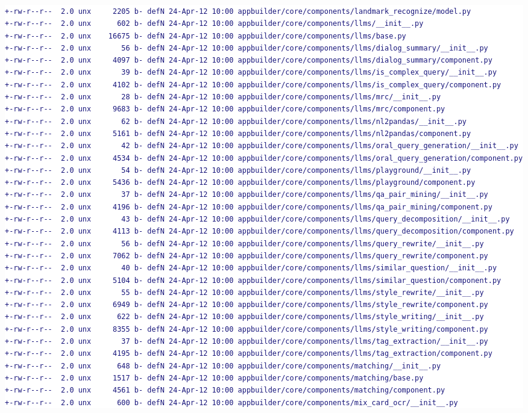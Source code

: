 ```diff
+-rw-r--r--  2.0 unx     2205 b- defN 24-Apr-12 10:00 appbuilder/core/components/landmark_recognize/model.py
+-rw-r--r--  2.0 unx      602 b- defN 24-Apr-12 10:00 appbuilder/core/components/llms/__init__.py
+-rw-r--r--  2.0 unx    16675 b- defN 24-Apr-12 10:00 appbuilder/core/components/llms/base.py
+-rw-r--r--  2.0 unx       56 b- defN 24-Apr-12 10:00 appbuilder/core/components/llms/dialog_summary/__init__.py
+-rw-r--r--  2.0 unx     4097 b- defN 24-Apr-12 10:00 appbuilder/core/components/llms/dialog_summary/component.py
+-rw-r--r--  2.0 unx       39 b- defN 24-Apr-12 10:00 appbuilder/core/components/llms/is_complex_query/__init__.py
+-rw-r--r--  2.0 unx     4102 b- defN 24-Apr-12 10:00 appbuilder/core/components/llms/is_complex_query/component.py
+-rw-r--r--  2.0 unx       28 b- defN 24-Apr-12 10:00 appbuilder/core/components/llms/mrc/__init__.py
+-rw-r--r--  2.0 unx     9683 b- defN 24-Apr-12 10:00 appbuilder/core/components/llms/mrc/component.py
+-rw-r--r--  2.0 unx       62 b- defN 24-Apr-12 10:00 appbuilder/core/components/llms/nl2pandas/__init__.py
+-rw-r--r--  2.0 unx     5161 b- defN 24-Apr-12 10:00 appbuilder/core/components/llms/nl2pandas/component.py
+-rw-r--r--  2.0 unx       42 b- defN 24-Apr-12 10:00 appbuilder/core/components/llms/oral_query_generation/__init__.py
+-rw-r--r--  2.0 unx     4534 b- defN 24-Apr-12 10:00 appbuilder/core/components/llms/oral_query_generation/component.py
+-rw-r--r--  2.0 unx       54 b- defN 24-Apr-12 10:00 appbuilder/core/components/llms/playground/__init__.py
+-rw-r--r--  2.0 unx     5436 b- defN 24-Apr-12 10:00 appbuilder/core/components/llms/playground/component.py
+-rw-r--r--  2.0 unx       37 b- defN 24-Apr-12 10:00 appbuilder/core/components/llms/qa_pair_mining/__init__.py
+-rw-r--r--  2.0 unx     4196 b- defN 24-Apr-12 10:00 appbuilder/core/components/llms/qa_pair_mining/component.py
+-rw-r--r--  2.0 unx       43 b- defN 24-Apr-12 10:00 appbuilder/core/components/llms/query_decomposition/__init__.py
+-rw-r--r--  2.0 unx     4113 b- defN 24-Apr-12 10:00 appbuilder/core/components/llms/query_decomposition/component.py
+-rw-r--r--  2.0 unx       56 b- defN 24-Apr-12 10:00 appbuilder/core/components/llms/query_rewrite/__init__.py
+-rw-r--r--  2.0 unx     7062 b- defN 24-Apr-12 10:00 appbuilder/core/components/llms/query_rewrite/component.py
+-rw-r--r--  2.0 unx       40 b- defN 24-Apr-12 10:00 appbuilder/core/components/llms/similar_question/__init__.py
+-rw-r--r--  2.0 unx     5104 b- defN 24-Apr-12 10:00 appbuilder/core/components/llms/similar_question/component.py
+-rw-r--r--  2.0 unx       55 b- defN 24-Apr-12 10:00 appbuilder/core/components/llms/style_rewrite/__init__.py
+-rw-r--r--  2.0 unx     6949 b- defN 24-Apr-12 10:00 appbuilder/core/components/llms/style_rewrite/component.py
+-rw-r--r--  2.0 unx      622 b- defN 24-Apr-12 10:00 appbuilder/core/components/llms/style_writing/__init__.py
+-rw-r--r--  2.0 unx     8355 b- defN 24-Apr-12 10:00 appbuilder/core/components/llms/style_writing/component.py
+-rw-r--r--  2.0 unx       37 b- defN 24-Apr-12 10:00 appbuilder/core/components/llms/tag_extraction/__init__.py
+-rw-r--r--  2.0 unx     4195 b- defN 24-Apr-12 10:00 appbuilder/core/components/llms/tag_extraction/component.py
+-rw-r--r--  2.0 unx      648 b- defN 24-Apr-12 10:00 appbuilder/core/components/matching/__init__.py
+-rw-r--r--  2.0 unx     1517 b- defN 24-Apr-12 10:00 appbuilder/core/components/matching/base.py
+-rw-r--r--  2.0 unx     4561 b- defN 24-Apr-12 10:00 appbuilder/core/components/matching/component.py
+-rw-r--r--  2.0 unx      600 b- defN 24-Apr-12 10:00 appbuilder/core/components/mix_card_ocr/__init__.py
```